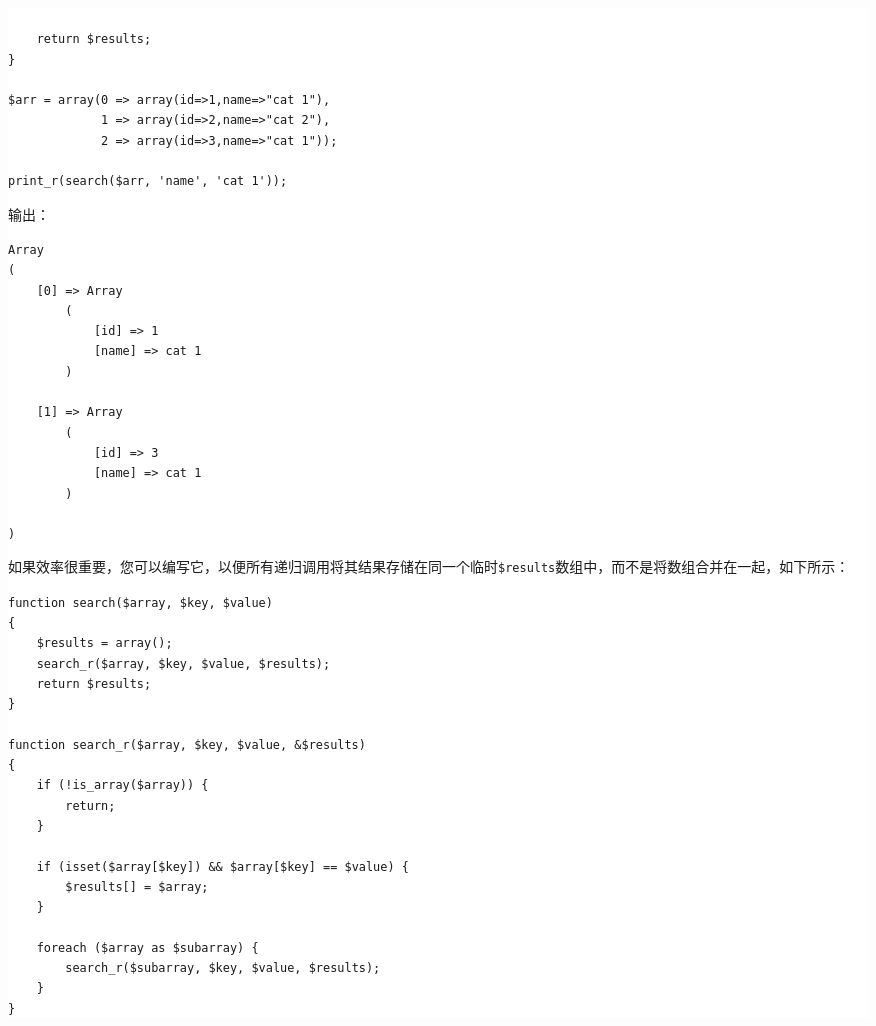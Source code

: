 ```

    return $results;
}

$arr = array(0 => array(id=>1,name=>"cat 1"),
             1 => array(id=>2,name=>"cat 2"),
             2 => array(id=>3,name=>"cat 1"));

print_r(search($arr, 'name', 'cat 1')); 
```

输出：

```
Array
(
    [0] => Array
        (
            [id] => 1
            [name] => cat 1
        )

    [1] => Array
        (
            [id] => 3
            [name] => cat 1
        )

) 
```

如果效率很重要，您可以编写它，以便所有递归调用将其结果存储在同一个临时`$results`数组中，而不是将数组合并在一起，如下所示：

```
function search($array, $key, $value)
{
    $results = array();
    search_r($array, $key, $value, $results);
    return $results;
}

function search_r($array, $key, $value, &$results)
{
    if (!is_array($array)) {
        return;
    }

    if (isset($array[$key]) && $array[$key] == $value) {
        $results[] = $array;
    }

    foreach ($array as $subarray) {
        search_r($subarray, $key, $value, $results);
    }
} 
```
